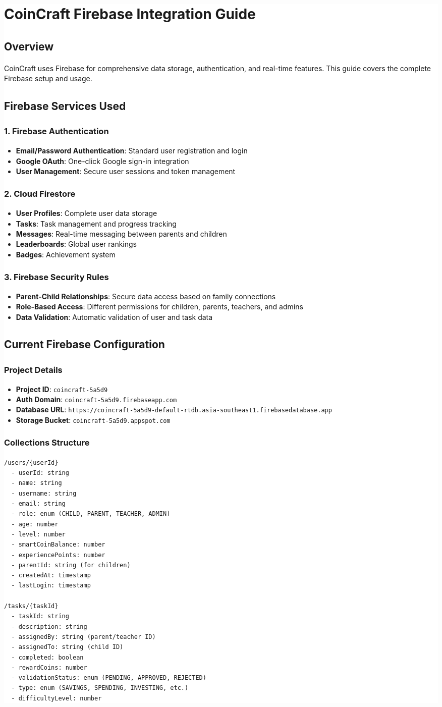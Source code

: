 # CoinCraft Firebase Integration Guide

## Overview
CoinCraft uses Firebase for comprehensive data storage, authentication, and real-time features. This guide covers the complete Firebase setup and usage.

## Firebase Services Used

### 1. Firebase Authentication
- **Email/Password Authentication**: Standard user registration and login
- **Google OAuth**: One-click Google sign-in integration
- **User Management**: Secure user sessions and token management

### 2. Cloud Firestore
- **User Profiles**: Complete user data storage
- **Tasks**: Task management and progress tracking
- **Messages**: Real-time messaging between parents and children
- **Leaderboards**: Global user rankings
- **Badges**: Achievement system

### 3. Firebase Security Rules
- **Parent-Child Relationships**: Secure data access based on family connections
- **Role-Based Access**: Different permissions for children, parents, teachers, and admins
- **Data Validation**: Automatic validation of user and task data

## Current Firebase Configuration

### Project Details
- **Project ID**: `coincraft-5a5d9`
- **Auth Domain**: `coincraft-5a5d9.firebaseapp.com`
- **Database URL**: `https://coincraft-5a5d9-default-rtdb.asia-southeast1.firebasedatabase.app`
- **Storage Bucket**: `coincraft-5a5d9.appspot.com`

### Collections Structure
```
/users/{userId}
  - userId: string
  - name: string
  - username: string
  - email: string
  - role: enum (CHILD, PARENT, TEACHER, ADMIN)
  - age: number
  - level: number
  - smartCoinBalance: number
  - experiencePoints: number
  - parentId: string (for children)
  - createdAt: timestamp
  - lastLogin: timestamp

/tasks/{taskId}
  - taskId: string
  - description: string
  - assignedBy: string (parent/teacher ID)
  - assignedTo: string (child ID)
  - completed: boolean
  - rewardCoins: number
  - validationStatus: enum (PENDING, APPROVED, REJECTED)
  - type: enum (SAVINGS, SPENDING, INVESTING, etc.)
  - difficultyLevel: number
```